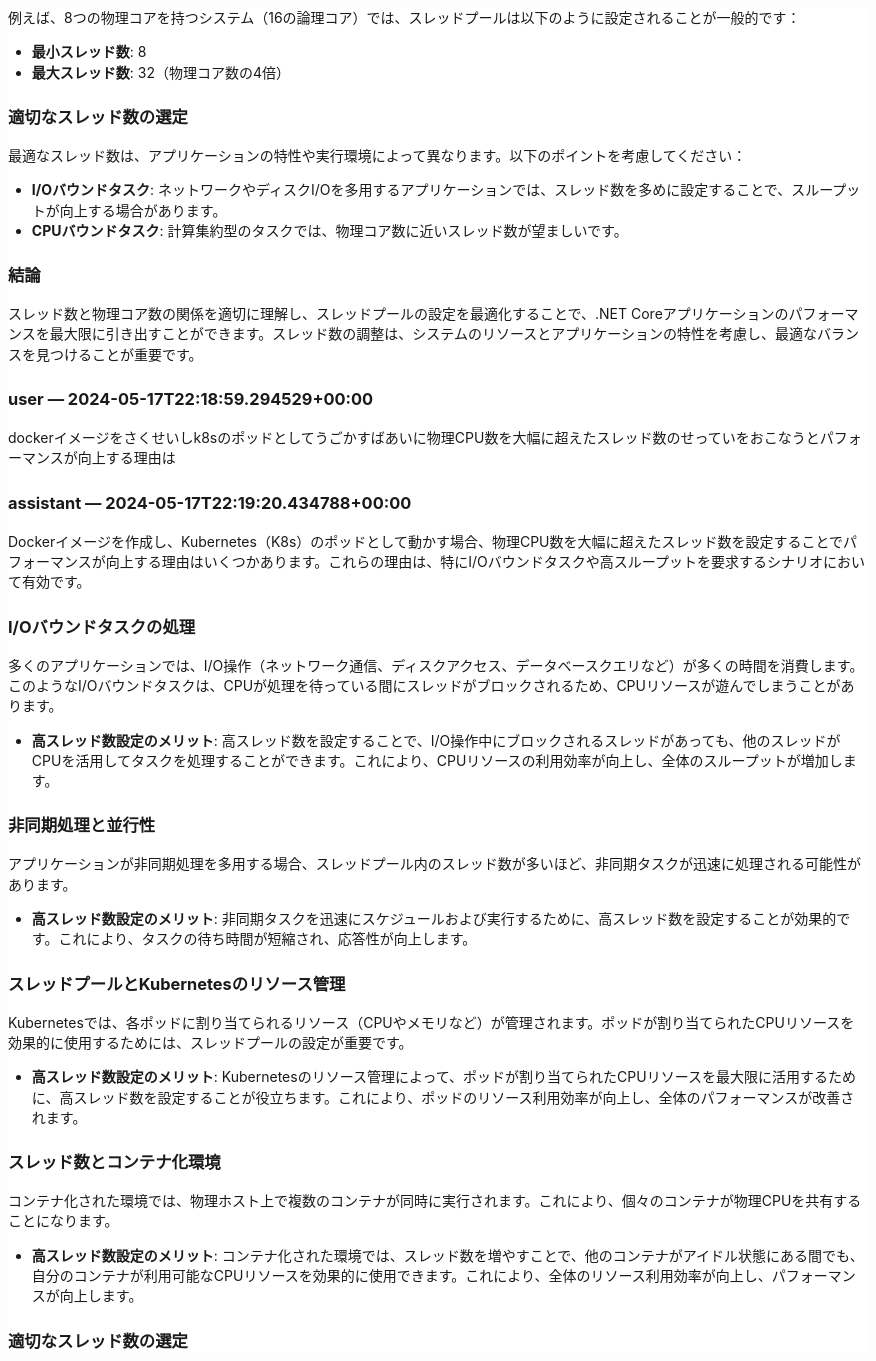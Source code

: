 例えば、8つの物理コアを持つシステム（16の論理コア）では、スレッドプールは以下のように設定されることが一般的です：

- **最小スレッド数**: 8
- **最大スレッド数**: 32（物理コア数の4倍）

### 適切なスレッド数の選定

最適なスレッド数は、アプリケーションの特性や実行環境によって異なります。以下のポイントを考慮してください：

- **I/Oバウンドタスク**: ネットワークやディスクI/Oを多用するアプリケーションでは、スレッド数を多めに設定することで、スループットが向上する場合があります。
- **CPUバウンドタスク**: 計算集約型のタスクでは、物理コア数に近いスレッド数が望ましいです。

### 結論

スレッド数と物理コア数の関係を適切に理解し、スレッドプールの設定を最適化することで、.NET Coreアプリケーションのパフォーマンスを最大限に引き出すことができます。スレッド数の調整は、システムのリソースとアプリケーションの特性を考慮し、最適なバランスを見つけることが重要です。

### user — 2024-05-17T22:18:59.294529+00:00

dockerイメージをさくせいしk8sのポッドとしてうごかすばあいに物理CPU数を大幅に超えたスレッド数のせっていをおこなうとパフォーマンスが向上する理由は

### assistant — 2024-05-17T22:19:20.434788+00:00

Dockerイメージを作成し、Kubernetes（K8s）のポッドとして動かす場合、物理CPU数を大幅に超えたスレッド数を設定することでパフォーマンスが向上する理由はいくつかあります。これらの理由は、特にI/Oバウンドタスクや高スループットを要求するシナリオにおいて有効です。

### I/Oバウンドタスクの処理

多くのアプリケーションでは、I/O操作（ネットワーク通信、ディスクアクセス、データベースクエリなど）が多くの時間を消費します。このようなI/Oバウンドタスクは、CPUが処理を待っている間にスレッドがブロックされるため、CPUリソースが遊んでしまうことがあります。

- **高スレッド数設定のメリット**: 高スレッド数を設定することで、I/O操作中にブロックされるスレッドがあっても、他のスレッドがCPUを活用してタスクを処理することができます。これにより、CPUリソースの利用効率が向上し、全体のスループットが増加します。

### 非同期処理と並行性

アプリケーションが非同期処理を多用する場合、スレッドプール内のスレッド数が多いほど、非同期タスクが迅速に処理される可能性があります。

- **高スレッド数設定のメリット**: 非同期タスクを迅速にスケジュールおよび実行するために、高スレッド数を設定することが効果的です。これにより、タスクの待ち時間が短縮され、応答性が向上します。

### スレッドプールとKubernetesのリソース管理

Kubernetesでは、各ポッドに割り当てられるリソース（CPUやメモリなど）が管理されます。ポッドが割り当てられたCPUリソースを効果的に使用するためには、スレッドプールの設定が重要です。

- **高スレッド数設定のメリット**: Kubernetesのリソース管理によって、ポッドが割り当てられたCPUリソースを最大限に活用するために、高スレッド数を設定することが役立ちます。これにより、ポッドのリソース利用効率が向上し、全体のパフォーマンスが改善されます。

### スレッド数とコンテナ化環境

コンテナ化された環境では、物理ホスト上で複数のコンテナが同時に実行されます。これにより、個々のコンテナが物理CPUを共有することになります。

- **高スレッド数設定のメリット**: コンテナ化された環境では、スレッド数を増やすことで、他のコンテナがアイドル状態にある間でも、自分のコンテナが利用可能なCPUリソースを効果的に使用できます。これにより、全体のリソース利用効率が向上し、パフォーマンスが向上します。

### 適切なスレッド数の選定
